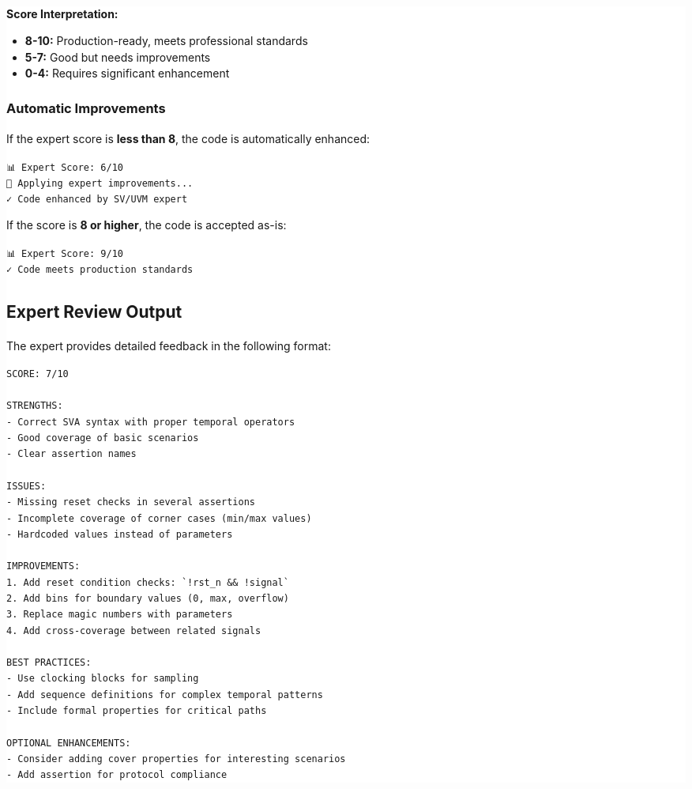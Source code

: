 **Score Interpretation:**
- **8-10:** Production-ready, meets professional standards
- **5-7:** Good but needs improvements
- **0-4:** Requires significant enhancement

### Automatic Improvements

If the expert score is **less than 8**, the code is automatically enhanced:

```
📊 Expert Score: 6/10
🔧 Applying expert improvements...
✓ Code enhanced by SV/UVM expert
```

If the score is **8 or higher**, the code is accepted as-is:

```
📊 Expert Score: 9/10
✓ Code meets production standards
```

## Expert Review Output

The expert provides detailed feedback in the following format:

```
SCORE: 7/10

STRENGTHS:
- Correct SVA syntax with proper temporal operators
- Good coverage of basic scenarios
- Clear assertion names

ISSUES:
- Missing reset checks in several assertions
- Incomplete coverage of corner cases (min/max values)
- Hardcoded values instead of parameters

IMPROVEMENTS:
1. Add reset condition checks: `!rst_n && !signal`
2. Add bins for boundary values (0, max, overflow)
3. Replace magic numbers with parameters
4. Add cross-coverage between related signals

BEST PRACTICES:
- Use clocking blocks for sampling
- Add sequence definitions for complex temporal patterns
- Include formal properties for critical paths

OPTIONAL ENHANCEMENTS:
- Consider adding cover properties for interesting scenarios
- Add assertion for protocol compliance
```
